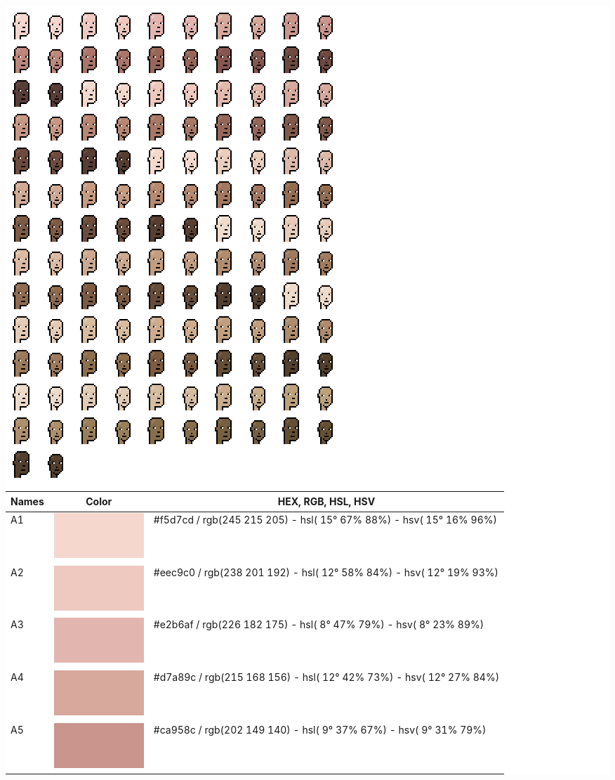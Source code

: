 ![](i/color_me_human@2x.png)

Names | Color  | HEX, RGB, HSL, HSV
------|--------|---------
A1 | ![](i/color_me_human-a1.png) | #f5d7cd / rgb(245 215 205) - hsl( 15°  67%  88%) - hsv( 15°  16%  96%)
A2 | ![](i/color_me_human-a2.png) | #eec9c0 / rgb(238 201 192) - hsl( 12°  58%  84%) - hsv( 12°  19%  93%)
A3 | ![](i/color_me_human-a3.png) | #e2b6af / rgb(226 182 175) - hsl(  8°  47%  79%) - hsv(  8°  23%  89%)
A4 | ![](i/color_me_human-a4.png) | #d7a89c / rgb(215 168 156) - hsl( 12°  42%  73%) - hsv( 12°  27%  84%)
A5 | ![](i/color_me_human-a5.png) | #ca958c / rgb(202 149 140) - hsl(  9°  37%  67%) - hsv(  9°  31%  79%)